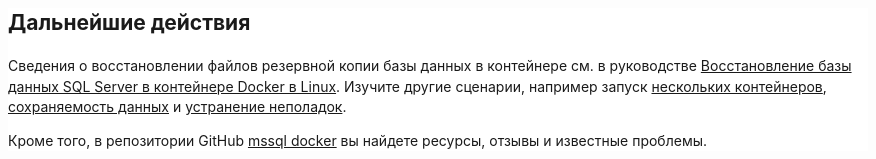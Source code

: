 ## <a name="next-steps"></a>Дальнейшие действия

Сведения о восстановлении файлов резервной копии базы данных в контейнере см. в руководстве [Восстановление базы данных SQL Server в контейнере Docker в Linux](tutorial-restore-backup-in-sql-server-container.md). Изучите другие сценарии, например запуск [нескольких контейнеров](sql-server-linux-docker-container-deployment.md#multiple), [сохраняемость данных](sql-server-linux-docker-container-configure.md#persist) и [устранение неполадок](sql-server-linux-docker-container-troubleshooting.md).

Кроме того, в репозитории GitHub [mssql docker](https://github.com/Microsoft/mssql-docker) вы найдете ресурсы, отзывы и известные проблемы.
